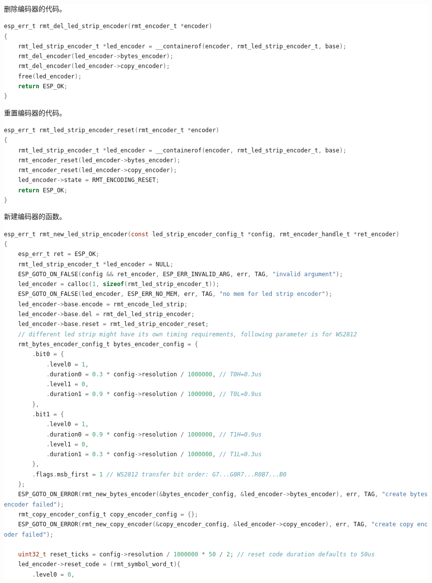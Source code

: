 删除编码器的代码。

```c
esp_err_t rmt_del_led_strip_encoder(rmt_encoder_t *encoder)
{
    rmt_led_strip_encoder_t *led_encoder = __containerof(encoder, rmt_led_strip_encoder_t, base);
    rmt_del_encoder(led_encoder->bytes_encoder);
    rmt_del_encoder(led_encoder->copy_encoder);
    free(led_encoder);
    return ESP_OK;
}
```

重置编码器的代码。

```c
esp_err_t rmt_led_strip_encoder_reset(rmt_encoder_t *encoder)
{
    rmt_led_strip_encoder_t *led_encoder = __containerof(encoder, rmt_led_strip_encoder_t, base);
    rmt_encoder_reset(led_encoder->bytes_encoder);
    rmt_encoder_reset(led_encoder->copy_encoder);
    led_encoder->state = RMT_ENCODING_RESET;
    return ESP_OK;
}
```

新建编码器的函数。

```c
esp_err_t rmt_new_led_strip_encoder(const led_strip_encoder_config_t *config, rmt_encoder_handle_t *ret_encoder)
{
    esp_err_t ret = ESP_OK;
    rmt_led_strip_encoder_t *led_encoder = NULL;
    ESP_GOTO_ON_FALSE(config && ret_encoder, ESP_ERR_INVALID_ARG, err, TAG, "invalid argument");
    led_encoder = calloc(1, sizeof(rmt_led_strip_encoder_t));
    ESP_GOTO_ON_FALSE(led_encoder, ESP_ERR_NO_MEM, err, TAG, "no mem for led strip encoder");
    led_encoder->base.encode = rmt_encode_led_strip;
    led_encoder->base.del = rmt_del_led_strip_encoder;
    led_encoder->base.reset = rmt_led_strip_encoder_reset;
    // different led strip might have its own timing requirements, following parameter is for WS2812
    rmt_bytes_encoder_config_t bytes_encoder_config = {
        .bit0 = {
            .level0 = 1,
            .duration0 = 0.3 * config->resolution / 1000000, // T0H=0.3us
            .level1 = 0,
            .duration1 = 0.9 * config->resolution / 1000000, // T0L=0.9us
        },
        .bit1 = {
            .level0 = 1,
            .duration0 = 0.9 * config->resolution / 1000000, // T1H=0.9us
            .level1 = 0,
            .duration1 = 0.3 * config->resolution / 1000000, // T1L=0.3us
        },
        .flags.msb_first = 1 // WS2812 transfer bit order: G7...G0R7...R0B7...B0
    };
    ESP_GOTO_ON_ERROR(rmt_new_bytes_encoder(&bytes_encoder_config, &led_encoder->bytes_encoder), err, TAG, "create bytes encoder failed");
    rmt_copy_encoder_config_t copy_encoder_config = {};
    ESP_GOTO_ON_ERROR(rmt_new_copy_encoder(&copy_encoder_config, &led_encoder->copy_encoder), err, TAG, "create copy encoder failed");

    uint32_t reset_ticks = config->resolution / 1000000 * 50 / 2; // reset code duration defaults to 50us
    led_encoder->reset_code = (rmt_symbol_word_t){
        .level0 = 0,
```